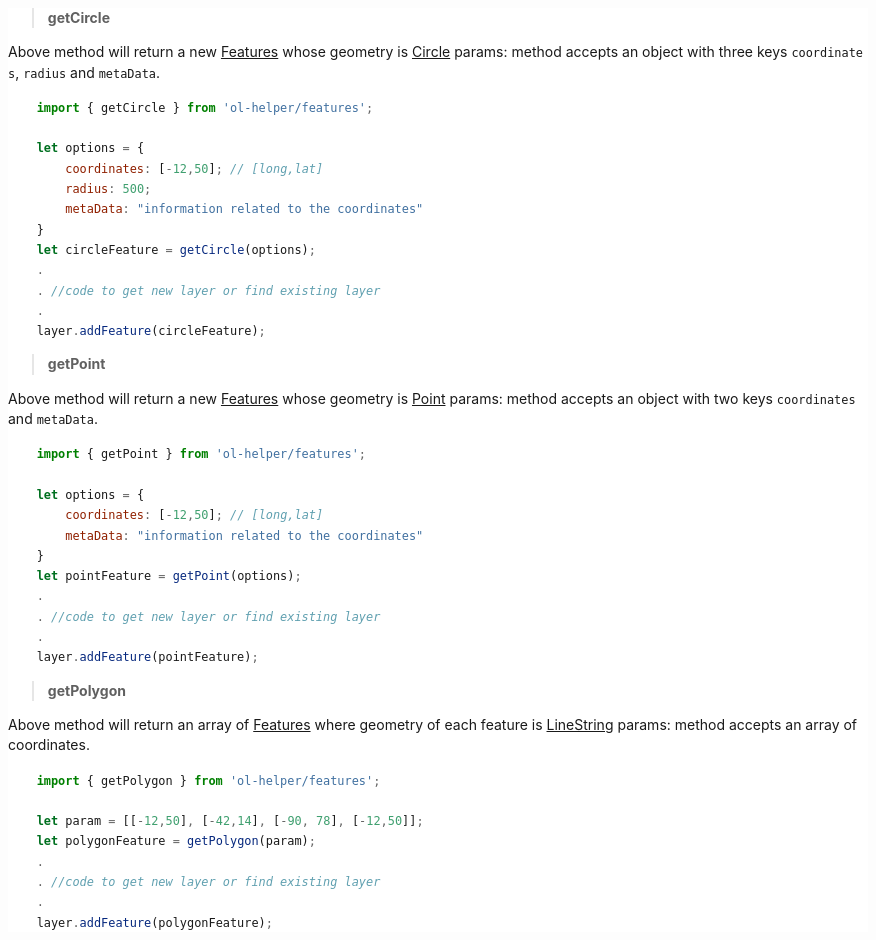 > **getCircle**

Above method will return a new [Features](https://openlayers.org/en/latest/apidoc/module-ol_Feature-Feature.html) whose geometry is [Circle](https://openlayers.org/en/latest/apidoc/module-ol_geom_Circle-Circle.html)
params:
method accepts an object with three keys `coordinates`, `radius` and `metaData`.

```js
    import { getCircle } from 'ol-helper/features';

    let options = {
        coordinates: [-12,50]; // [long,lat]
        radius: 500;
        metaData: "information related to the coordinates"
    }
    let circleFeature = getCircle(options);
    .
    . //code to get new layer or find existing layer
    .
    layer.addFeature(circleFeature);
```

> **getPoint**

Above method will return a new [Features](https://openlayers.org/en/latest/apidoc/module-ol_Feature-Feature.html) whose geometry is [Point](https://openlayers.org/en/latest/apidoc/module-ol_geom_Point-Point.html)
params:
method accepts an object with two keys `coordinates`and `metaData`.

```js
    import { getPoint } from 'ol-helper/features';

    let options = {
        coordinates: [-12,50]; // [long,lat]
        metaData: "information related to the coordinates"
    }
    let pointFeature = getPoint(options);
    .
    . //code to get new layer or find existing layer
    .
    layer.addFeature(pointFeature);
```

> **getPolygon**

Above method will return an array of [Features](https://openlayers.org/en/latest/apidoc/module-ol_Feature-Feature.html) where geometry of each feature is [LineString](https://openlayers.org/en/latest/apidoc/module-ol_geom_LineString-LineString.html)
params:
method accepts an array of coordinates.

```js
    import { getPolygon } from 'ol-helper/features';

    let param = [[-12,50], [-42,14], [-90, 78], [-12,50]];
    let polygonFeature = getPolygon(param);
    .
    . //code to get new layer or find existing layer
    .
    layer.addFeature(polygonFeature);
```

